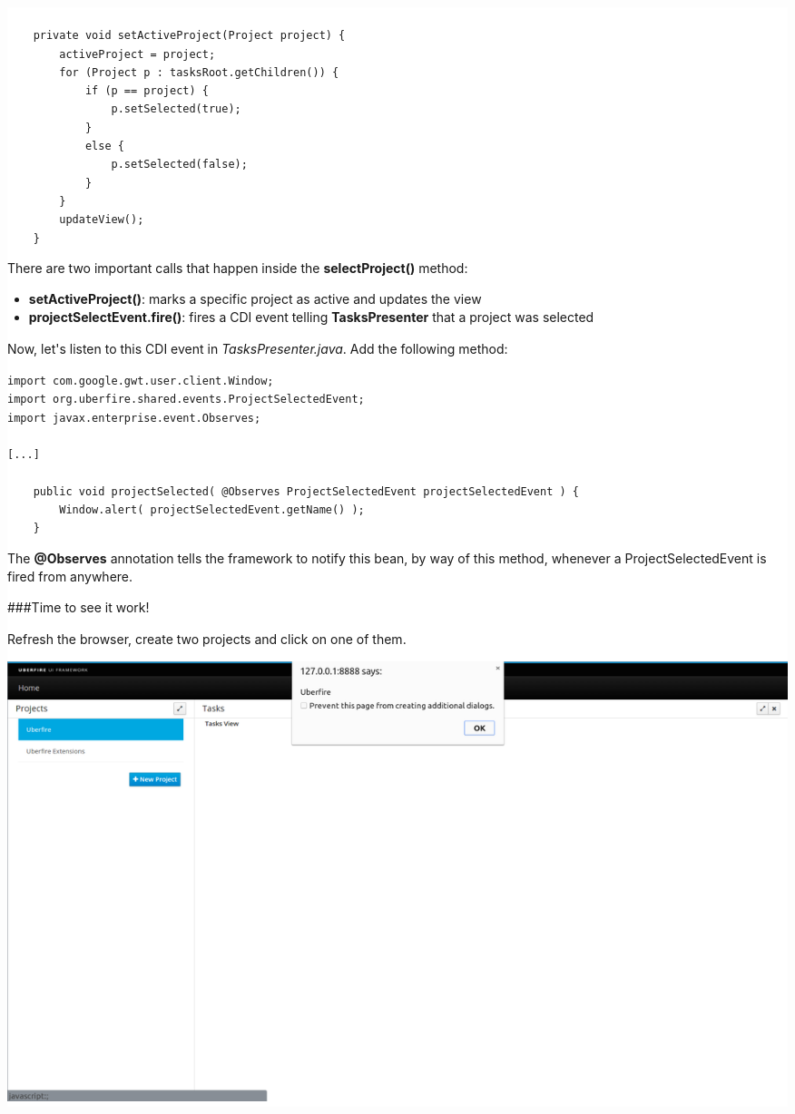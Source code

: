 ```

    private void setActiveProject(Project project) {
        activeProject = project;
        for (Project p : tasksRoot.getChildren()) {
            if (p == project) {
                p.setSelected(true);
            }
            else {
                p.setSelected(false);
            }
        }
        updateView();
    }
```
There are two important calls that happen inside the **selectProject()** method:

- **setActiveProject()**: marks a specific project as active and updates the view
- **projectSelectEvent.fire()**: fires a CDI event telling **TasksPresenter** that a project was selected

Now, let's listen to this CDI event in _TasksPresenter.java_. Add the following method:
```
import com.google.gwt.user.client.Window;
import org.uberfire.shared.events.ProjectSelectedEvent;
import javax.enterprise.event.Observes;

[...]

    public void projectSelected( @Observes ProjectSelectedEvent projectSelectedEvent ) {
        Window.alert( projectSelectedEvent.getName() );
    }
```

The **@Observes** annotation tells the framework to notify this bean, by way of this method, whenever a ProjectSelectedEvent is fired from anywhere.

###Time to see it work!

Refresh the browser, create two projects and click on one of them.

![project selected](projectSelected.png)
